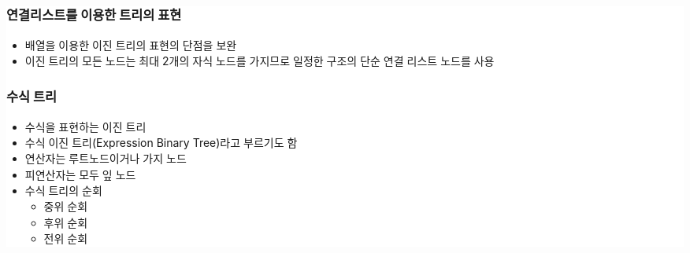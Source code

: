 ### 연결리스트를 이용한 트리의 표현
- 배열을 이용한 이진 트리의 표현의 단점을 보완
- 이진 트리의 모든 노드는 최대 2개의 자식 노드를 가지므로 일정한 구조의 단순 연결 리스트 노드를 사용

### 수식 트리
- 수식을 표현하는 이진 트리
- 수식 이진 트리(Expression Binary Tree)라고 부르기도 함
- 연산자는 루트노드이거나 가지 노드
- 피연산자는 모두 잎 노드
- 수식 트리의 순회
    - 중위 순회
    - 후위 순회
    - 전위 순회
    